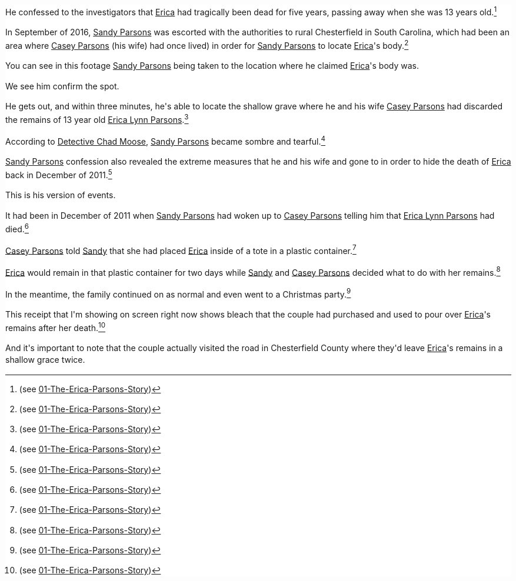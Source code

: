 He confessed to the investigators that [Erica](../../70-to-79-People/71-Victims/01-Erica-Lynn-Parsons.md) had tragically been dead for five years, passing away when she was 13 years old.[^95]  
  
In September of 2016, [Sandy Parsons](../../70-to-79-People/72-Suspects-and-People-of-Interest/02-Sandy-Parsons.md) was escorted with the authorities to rural Chesterfield in South Carolina, which had been an area where [Casey Parsons](../../70-to-79-People/72-Suspects-and-People-of-Interest/01-Casey-Parsons.md) (his wife) had once lived) in order for [Sandy Parsons](../../70-to-79-People/72-Suspects-and-People-of-Interest/02-Sandy-Parsons.md) to locate [Erica](../../70-to-79-People/71-Victims/01-Erica-Lynn-Parsons.md)'s body.[^96]  
  
You can see in this footage [Sandy Parsons](../../70-to-79-People/72-Suspects-and-People-of-Interest/02-Sandy-Parsons.md) being taken to the location where he claimed [Erica](../../70-to-79-People/71-Victims/01-Erica-Lynn-Parsons.md)'s body was.  
  
We see him confirm the spot.  
  
He gets out, and within three minutes, he's able to locate the shallow grave where he and his wife [Casey Parsons](../../70-to-79-People/72-Suspects-and-People-of-Interest/01-Casey-Parsons.md) had discarded the remains of 13 year old [Erica Lynn Parsons](../../70-to-79-People/71-Victims/01-Erica-Lynn-Parsons.md).[^97]  
  
According to [Detective Chad Moose](../../70-to-79-People/75-Police-and-Detectives/01-Detective-Chad-Moose.md), [Sandy Parsons](../../70-to-79-People/72-Suspects-and-People-of-Interest/02-Sandy-Parsons.md) became sombre and tearful.[^98]  
  
[Sandy Parsons](../../70-to-79-People/72-Suspects-and-People-of-Interest/02-Sandy-Parsons.md) confession also revealed the extreme measures that he and his wife and gone to in order to hide the death of [Erica](../../70-to-79-People/71-Victims/01-Erica-Lynn-Parsons.md) back in December of 2011.[^99]  
  
This is his version of events.  
  
It had been in December of 2011 when [Sandy Parsons](../../70-to-79-People/72-Suspects-and-People-of-Interest/02-Sandy-Parsons.md) had woken up to [Casey Parsons](../../70-to-79-People/72-Suspects-and-People-of-Interest/01-Casey-Parsons.md) telling him that [Erica Lynn Parsons](../../70-to-79-People/71-Victims/01-Erica-Lynn-Parsons.md) had died.[^100]  
  
[Casey Parsons](../../70-to-79-People/72-Suspects-and-People-of-Interest/01-Casey-Parsons.md) told [Sandy](../../70-to-79-People/72-Suspects-and-People-of-Interest/02-Sandy-Parsons.md) that she had placed [Erica](../../70-to-79-People/71-Victims/01-Erica-Lynn-Parsons.md) inside of a tote in a plastic container.[^101]  
  
[Erica](../../70-to-79-People/71-Victims/01-Erica-Lynn-Parsons.md) would remain in that plastic container for two days while [Sandy](../../70-to-79-People/72-Suspects-and-People-of-Interest/02-Sandy-Parsons.md) and [Casey Parsons](../../70-to-79-People/72-Suspects-and-People-of-Interest/01-Casey-Parsons.md) decided what to do with her remains.[^102]  
  
In the meantime, the family continued on as normal and even went to a Christmas party.[^103]  
  
This receipt that I'm showing on screen right now shows bleach that the couple had purchased and used to pour over [Erica](../../70-to-79-People/71-Victims/01-Erica-Lynn-Parsons.md)'s remains after her death.[^104]  
  
And it's important to note that the couple actually visited the road in Chesterfield County where they'd leave [Erica](../../70-to-79-People/71-Victims/01-Erica-Lynn-Parsons.md)'s remains in a shallow grace twice.  
  

[^1]: (see [02-Detailed-Timeline](Cases/P13-Erica-Parsons/50-to-59-Investigation/53-Timeline/02-Detailed-Timeline.md#^s1zum))  
[^2]: (see [01-The-Erica-Parsons-Story](Cases/P13-Erica-Parsons/30-to-39-Case-Media/34-Press-Video/01-The-Erica-Parsons-Story.md#^fuzqm))  
[^3]: (see [01-The-Erica-Parsons-Story](Cases/P13-Erica-Parsons/30-to-39-Case-Media/34-Press-Video/01-The-Erica-Parsons-Story.md#^b1sjr))  
[^4]: (see [02-Detailed-Timeline](Cases/P13-Erica-Parsons/50-to-59-Investigation/53-Timeline/02-Detailed-Timeline.md#^wwsaq))  
[^5]: (see [02-Detailed-Timeline](Cases/P13-Erica-Parsons/50-to-59-Investigation/53-Timeline/02-Detailed-Timeline.md#^8jxe6))  
[^6]: (see [01-The-Erica-Parsons-Story](Cases/P13-Erica-Parsons/30-to-39-Case-Media/34-Press-Video/01-The-Erica-Parsons-Story.md#^vpm-p))  
[^7]: (see [01-The-Erica-Parsons-Story](Cases/P13-Erica-Parsons/30-to-39-Case-Media/34-Press-Video/01-The-Erica-Parsons-Story.md#^c5lwo))  
[^8]: (see [01-The-Erica-Parsons-Story](Cases/P13-Erica-Parsons/30-to-39-Case-Media/34-Press-Video/01-The-Erica-Parsons-Story.md#^g7h6l))  
[^9]: (see [01-The-Erica-Parsons-Story](Cases/P13-Erica-Parsons/30-to-39-Case-Media/34-Press-Video/01-The-Erica-Parsons-Story.md#^7j8r3))  
[^10]: (see [01-The-Erica-Parsons-Story](Cases/P13-Erica-Parsons/30-to-39-Case-Media/34-Press-Video/01-The-Erica-Parsons-Story.md#^a0ubs))  
[^11]: (see [02-Detailed-Timeline](Cases/P13-Erica-Parsons/50-to-59-Investigation/53-Timeline/02-Detailed-Timeline.md#^-3oz6))  
[^12]: (see [02-Detailed-Timeline](Cases/P13-Erica-Parsons/50-to-59-Investigation/53-Timeline/02-Detailed-Timeline.md#^1kuv-))  
[^13]: (see [02-Detailed-Timeline](Cases/P13-Erica-Parsons/50-to-59-Investigation/53-Timeline/02-Detailed-Timeline.md#^930-l))  
[^14]: (see [02-Detailed-Timeline](Cases/P13-Erica-Parsons/50-to-59-Investigation/53-Timeline/02-Detailed-Timeline.md#^2cnia))  
[^15]: (see [02-Detailed-Timeline](Cases/P13-Erica-Parsons/50-to-59-Investigation/53-Timeline/02-Detailed-Timeline.md#^u3cc8))(see [02-Detailed-Timeline](Cases/P13-Erica-Parsons/50-to-59-Investigation/53-Timeline/02-Detailed-Timeline.md#^as8if))  
[^16]: (see [02-Detailed-Timeline](Cases/P13-Erica-Parsons/50-to-59-Investigation/53-Timeline/02-Detailed-Timeline.md#^cjd2-))  
[^17]: (see [02-Detailed-Timeline](Cases/P13-Erica-Parsons/50-to-59-Investigation/53-Timeline/02-Detailed-Timeline.md#^grjj4))  
[^18]: (see [02-Detailed-Timeline](Cases/P13-Erica-Parsons/50-to-59-Investigation/53-Timeline/02-Detailed-Timeline.md#^e2mm4))  
[^19]: (see [02-Detailed-Timeline](Cases/P13-Erica-Parsons/50-to-59-Investigation/53-Timeline/02-Detailed-Timeline.md#^xm3tg))  
[^20]: (see [02-Detailed-Timeline](Cases/P13-Erica-Parsons/50-to-59-Investigation/53-Timeline/02-Detailed-Timeline.md#^omejs))  
[^21]: (see [02-Detailed-Timeline](Cases/P13-Erica-Parsons/50-to-59-Investigation/53-Timeline/02-Detailed-Timeline.md#^bt77t))(see [02-Detailed-Timeline](Cases/P13-Erica-Parsons/50-to-59-Investigation/53-Timeline/02-Detailed-Timeline.md#^ihvdm))  
[^22]: (see [02-Detailed-Timeline](Cases/P13-Erica-Parsons/50-to-59-Investigation/53-Timeline/02-Detailed-Timeline.md#^ihvdm))  
[^23]: (see [02-Detailed-Timeline](Cases/P13-Erica-Parsons/50-to-59-Investigation/53-Timeline/02-Detailed-Timeline.md#^hqxie))  
[^24]: (see [02-Detailed-Timeline](Cases/P13-Erica-Parsons/50-to-59-Investigation/53-Timeline/02-Detailed-Timeline.md#^kvl9x))  
[^25]: (see [02-Detailed-Timeline](Cases/P13-Erica-Parsons/50-to-59-Investigation/53-Timeline/02-Detailed-Timeline.md#^f50zn))  
[^26]: (see [02-Detailed-Timeline](Cases/P13-Erica-Parsons/50-to-59-Investigation/53-Timeline/02-Detailed-Timeline.md#^3-gp2))  
[^27]: (see [02-Detailed-Timeline](Cases/P13-Erica-Parsons/50-to-59-Investigation/53-Timeline/02-Detailed-Timeline.md#^96dc-))  
[^28]: (see [02-Detailed-Timeline](Cases/P13-Erica-Parsons/50-to-59-Investigation/53-Timeline/02-Detailed-Timeline.md#^u4ozp))  
[^29]: (see [02-Detailed-Timeline](Cases/P13-Erica-Parsons/50-to-59-Investigation/53-Timeline/02-Detailed-Timeline.md#^cf-l0))  
[^30]: (see [02-Detailed-Timeline](Cases/P13-Erica-Parsons/50-to-59-Investigation/53-Timeline/02-Detailed-Timeline.md#^z01wa))  
[^31]: (see [02-Detailed-Timeline](Cases/P13-Erica-Parsons/50-to-59-Investigation/53-Timeline/02-Detailed-Timeline.md#^yrdax))  
[^32]: (see [02-Detailed-Timeline](Cases/P13-Erica-Parsons/50-to-59-Investigation/53-Timeline/02-Detailed-Timeline.md#^dyg6i))  
[^33]: (see [02-Detailed-Timeline](Cases/P13-Erica-Parsons/50-to-59-Investigation/53-Timeline/02-Detailed-Timeline.md#^gdxms))  
[^34]: (see [02-Detailed-Timeline](Cases/P13-Erica-Parsons/50-to-59-Investigation/53-Timeline/02-Detailed-Timeline.md#^ht3c5))  
[^35]: (see [02-Detailed-Timeline](Cases/P13-Erica-Parsons/50-to-59-Investigation/53-Timeline/02-Detailed-Timeline.md#^5ahzy))  
[^36]: (see [02-Detailed-Timeline](Cases/P13-Erica-Parsons/50-to-59-Investigation/53-Timeline/02-Detailed-Timeline.md#^rar1n))  
[^37]: (see [02-Detailed-Timeline](Cases/P13-Erica-Parsons/50-to-59-Investigation/53-Timeline/02-Detailed-Timeline.md#^pc53e))  
[^38]: (see [02-Detailed-Timeline](Cases/P13-Erica-Parsons/50-to-59-Investigation/53-Timeline/02-Detailed-Timeline.md#^qwl-9))  
[^39]: (see [02-Detailed-Timeline](Cases/P13-Erica-Parsons/50-to-59-Investigation/53-Timeline/02-Detailed-Timeline.md#^zlxkb))  
[^40]: (see [02-Detailed-Timeline](Cases/P13-Erica-Parsons/50-to-59-Investigation/53-Timeline/02-Detailed-Timeline.md#^ko85s))(see [01-The-Erica-Parsons-Story](Cases/P13-Erica-Parsons/30-to-39-Case-Media/34-Press-Video/01-The-Erica-Parsons-Story.md#^qtkzw))  
[^41]: (see [02-Detailed-Timeline](Cases/P13-Erica-Parsons/50-to-59-Investigation/53-Timeline/02-Detailed-Timeline.md#^k1vel))  
[^42]: (see [01-The-Erica-Parsons-Story](Cases/P13-Erica-Parsons/30-to-39-Case-Media/34-Press-Video/01-The-Erica-Parsons-Story.md#^mbdg6))  
[^43]: (see [01-The-Erica-Parsons-Story](Cases/P13-Erica-Parsons/30-to-39-Case-Media/34-Press-Video/01-The-Erica-Parsons-Story.md#^yh5bp))(see [01-The-Erica-Parsons-Story](Cases/P13-Erica-Parsons/30-to-39-Case-Media/34-Press-Video/01-The-Erica-Parsons-Story.md#^ozkfj))  
[^44]: (see [01-The-Erica-Parsons-Story](Cases/P13-Erica-Parsons/30-to-39-Case-Media/34-Press-Video/01-The-Erica-Parsons-Story.md#^9sk-0))(see [01-The-Erica-Parsons-Story](Cases/P13-Erica-Parsons/30-to-39-Case-Media/34-Press-Video/01-The-Erica-Parsons-Story.md#^-jt1r))  
[^45]: (see [02-Detailed-Timeline](Cases/P13-Erica-Parsons/50-to-59-Investigation/53-Timeline/02-Detailed-Timeline.md#^p4n31))  
[^46]: (see [01-The-Erica-Parsons-Story](Cases/P13-Erica-Parsons/30-to-39-Case-Media/34-Press-Video/01-The-Erica-Parsons-Story.md#^7retv))  
[^47]: (see [01-The-Erica-Parsons-Story](Cases/P13-Erica-Parsons/30-to-39-Case-Media/34-Press-Video/01-The-Erica-Parsons-Story.md#^85cla))(see [01-The-Erica-Parsons-Story](Cases/P13-Erica-Parsons/30-to-39-Case-Media/34-Press-Video/01-The-Erica-Parsons-Story.md#^wx-yi))  
[^48]: (see [01-The-Erica-Parsons-Story](Cases/P13-Erica-Parsons/30-to-39-Case-Media/34-Press-Video/01-The-Erica-Parsons-Story.md#^f9g6s))(see [01-The-Erica-Parsons-Story](Cases/P13-Erica-Parsons/30-to-39-Case-Media/34-Press-Video/01-The-Erica-Parsons-Story.md#^equay))  
[^49]: (see [01-The-Erica-Parsons-Story](Cases/P13-Erica-Parsons/30-to-39-Case-Media/34-Press-Video/01-The-Erica-Parsons-Story.md#^upog9))(see [01-The-Erica-Parsons-Story](Cases/P13-Erica-Parsons/30-to-39-Case-Media/34-Press-Video/01-The-Erica-Parsons-Story.md#^-621-))  
[^50]: (see [01-The-Erica-Parsons-Story](Cases/P13-Erica-Parsons/30-to-39-Case-Media/34-Press-Video/01-The-Erica-Parsons-Story.md#^skjzh))(see [01-The-Erica-Parsons-Story](Cases/P13-Erica-Parsons/30-to-39-Case-Media/34-Press-Video/01-The-Erica-Parsons-Story.md#^lkp6h))  
[^51]: (see [01-The-Erica-Parsons-Story](Cases/P13-Erica-Parsons/30-to-39-Case-Media/34-Press-Video/01-The-Erica-Parsons-Story.md#^su128))(see [01-The-Erica-Parsons-Story](Cases/P13-Erica-Parsons/30-to-39-Case-Media/34-Press-Video/01-The-Erica-Parsons-Story.md#^24-zy))  
[^52]: (see [01-The-Erica-Parsons-Story](Cases/P13-Erica-Parsons/30-to-39-Case-Media/34-Press-Video/01-The-Erica-Parsons-Story.md#^kmccz))(see [01-The-Erica-Parsons-Story](Cases/P13-Erica-Parsons/30-to-39-Case-Media/34-Press-Video/01-The-Erica-Parsons-Story.md#^1dlfe))  
[^53]: (see [01-The-Erica-Parsons-Story](Cases/P13-Erica-Parsons/30-to-39-Case-Media/34-Press-Video/01-The-Erica-Parsons-Story.md#^2wzhz))  
[^54]: (see [01-The-Erica-Parsons-Story](Cases/P13-Erica-Parsons/30-to-39-Case-Media/34-Press-Video/01-The-Erica-Parsons-Story.md#^dou1c))  
[^55]: (see [01-The-Erica-Parsons-Story](Cases/P13-Erica-Parsons/30-to-39-Case-Media/34-Press-Video/01-The-Erica-Parsons-Story.md#^yh1v2))  
[^56]: (see [01-The-Erica-Parsons-Story](Cases/P13-Erica-Parsons/30-to-39-Case-Media/34-Press-Video/01-The-Erica-Parsons-Story.md#^8ij92))(see [01-The-Erica-Parsons-Story](Cases/P13-Erica-Parsons/30-to-39-Case-Media/34-Press-Video/01-The-Erica-Parsons-Story.md#^2rc6-))  
[^57]: (see [01-The-Erica-Parsons-Story](Cases/P13-Erica-Parsons/30-to-39-Case-Media/34-Press-Video/01-The-Erica-Parsons-Story.md#^g5ch-))(see [01-The-Erica-Parsons-Story](Cases/P13-Erica-Parsons/30-to-39-Case-Media/34-Press-Video/01-The-Erica-Parsons-Story.md#^t6p-o))  
[^58]: (see [02-Detailed-Timeline](Cases/P13-Erica-Parsons/50-to-59-Investigation/53-Timeline/02-Detailed-Timeline.md#^8f3ca))  
[^59]: (see [02-Detailed-Timeline](Cases/P13-Erica-Parsons/50-to-59-Investigation/53-Timeline/02-Detailed-Timeline.md#^pv5v7))  
[^60]: (see [02-Detailed-Timeline](Cases/P13-Erica-Parsons/50-to-59-Investigation/53-Timeline/02-Detailed-Timeline.md#^pfafm))  
[^61]: (see [02-Detailed-Timeline](Cases/P13-Erica-Parsons/50-to-59-Investigation/53-Timeline/02-Detailed-Timeline.md#^0oz31))  
[^62]: (see [02-Detailed-Timeline](Cases/P13-Erica-Parsons/50-to-59-Investigation/53-Timeline/02-Detailed-Timeline.md#^cls21))  
[^63]: (see [02-Detailed-Timeline](Cases/P13-Erica-Parsons/50-to-59-Investigation/53-Timeline/02-Detailed-Timeline.md#^o6oq0))  
[^64]: (see [02-Detailed-Timeline](Cases/P13-Erica-Parsons/50-to-59-Investigation/53-Timeline/02-Detailed-Timeline.md#^yxxug))  
[^65]: (see [02-Detailed-Timeline](Cases/P13-Erica-Parsons/50-to-59-Investigation/53-Timeline/02-Detailed-Timeline.md#^98cnl))  
[^66]: (see [02-Detailed-Timeline](Cases/P13-Erica-Parsons/50-to-59-Investigation/53-Timeline/02-Detailed-Timeline.md#^8sa48))  
[^67]: (see [02-Detailed-Timeline](Cases/P13-Erica-Parsons/50-to-59-Investigation/53-Timeline/02-Detailed-Timeline.md#^lr466))  
[^68]: (see [02-Detailed-Timeline](Cases/P13-Erica-Parsons/50-to-59-Investigation/53-Timeline/02-Detailed-Timeline.md#^a0g2u))  
[^69]: (see [04-parsons_search_warrant_1](Cases/P13-Erica-Parsons/20-to-29-Case-Files/21-File-Notes/04-parsons_search_warrant_1.md#^dwkq7))(see [04-parsons_search_warrant_1](Cases/P13-Erica-Parsons/20-to-29-Case-Files/21-File-Notes/04-parsons_search_warrant_1.md#^velmk))  
[^70]: (see [04-parsons_search_warrant_1](Cases/P13-Erica-Parsons/20-to-29-Case-Files/21-File-Notes/04-parsons_search_warrant_1.md#^n8lnd))  
[^71]: (see [01-The-Erica-Parsons-Story](Cases/P13-Erica-Parsons/30-to-39-Case-Media/34-Press-Video/01-The-Erica-Parsons-Story.md#^zwodt))  
[^72]: (see [01-The-Erica-Parsons-Story](Cases/P13-Erica-Parsons/30-to-39-Case-Media/34-Press-Video/01-The-Erica-Parsons-Story.md#^mym-o))  
[^73]: (see [01-The-Erica-Parsons-Story](Cases/P13-Erica-Parsons/30-to-39-Case-Media/34-Press-Video/01-The-Erica-Parsons-Story.md#^fj6q2))  
[^74]: (see [01-The-Erica-Parsons-Story](Cases/P13-Erica-Parsons/30-to-39-Case-Media/34-Press-Video/01-The-Erica-Parsons-Story.md#^o2niv))  
[^75]: (see [01-The-Erica-Parsons-Story](Cases/P13-Erica-Parsons/30-to-39-Case-Media/34-Press-Video/01-The-Erica-Parsons-Story.md#^a5vs8))(see [01-The-Erica-Parsons-Story](Cases/P13-Erica-Parsons/30-to-39-Case-Media/34-Press-Video/01-The-Erica-Parsons-Story.md#^hj3xd))  
[^76]: (see [01-The-Erica-Parsons-Story](Cases/P13-Erica-Parsons/30-to-39-Case-Media/34-Press-Video/01-The-Erica-Parsons-Story.md#^0oabo))  
[^77]: (see [04-2024-02-09-timeline-of-the-erica-parsons-case](Cases/P13-Erica-Parsons/40-to-49-Articles/41-Article-Archive/04-2024-02-09-timeline-of-the-erica-parsons-case.md#^bxllb))  
[^78]: (see [04-2024-02-09-timeline-of-the-erica-parsons-case](Cases/P13-Erica-Parsons/40-to-49-Articles/41-Article-Archive/04-2024-02-09-timeline-of-the-erica-parsons-case.md#^kffrv))  
[^79]: (see [04-2024-02-09-timeline-of-the-erica-parsons-case](Cases/P13-Erica-Parsons/40-to-49-Articles/41-Article-Archive/04-2024-02-09-timeline-of-the-erica-parsons-case.md#^khh5k))  
[^80]: (see [01-The-Erica-Parsons-Story](Cases/P13-Erica-Parsons/30-to-39-Case-Media/34-Press-Video/01-The-Erica-Parsons-Story.md#^cxev7))  
[^81]: (see [04-parsons_search_warrant_1](Cases/P13-Erica-Parsons/20-to-29-Case-Files/21-File-Notes/04-parsons_search_warrant_1.md#^odjq2))  
[^82]: (see [04-parsons_search_warrant_1](Cases/P13-Erica-Parsons/20-to-29-Case-Files/21-File-Notes/04-parsons_search_warrant_1.md#^9etc4))(see [04-parsons_search_warrant_1](Cases/P13-Erica-Parsons/20-to-29-Case-Files/21-File-Notes/04-parsons_search_warrant_1.md#^l-yv1))  
[^83]: (see [01-The-Erica-Parsons-Story](Cases/P13-Erica-Parsons/30-to-39-Case-Media/34-Press-Video/01-The-Erica-Parsons-Story.md#^7i1ct))(see [01-The-Erica-Parsons-Story](Cases/P13-Erica-Parsons/30-to-39-Case-Media/34-Press-Video/01-The-Erica-Parsons-Story.md#^cflg4))  
[^84]: (see [01-The-Erica-Parsons-Story](Cases/P13-Erica-Parsons/30-to-39-Case-Media/34-Press-Video/01-The-Erica-Parsons-Story.md#^3e0cj))  
[^85]: (see [01-The-Erica-Parsons-Story](Cases/P13-Erica-Parsons/30-to-39-Case-Media/34-Press-Video/01-The-Erica-Parsons-Story.md#^a7rbx))(see [01-The-Erica-Parsons-Story](Cases/P13-Erica-Parsons/30-to-39-Case-Media/34-Press-Video/01-The-Erica-Parsons-Story.md#^16vjp))  
[^86]: (see [01-The-Erica-Parsons-Story](Cases/P13-Erica-Parsons/30-to-39-Case-Media/34-Press-Video/01-The-Erica-Parsons-Story.md#^a7rbx))(see [01-The-Erica-Parsons-Story](Cases/P13-Erica-Parsons/30-to-39-Case-Media/34-Press-Video/01-The-Erica-Parsons-Story.md#^9a6x-))  
[^87]: (see [01-The-Erica-Parsons-Story](Cases/P13-Erica-Parsons/30-to-39-Case-Media/34-Press-Video/01-The-Erica-Parsons-Story.md#^zfin1))  
[^88]: (see [01-The-Erica-Parsons-Story](Cases/P13-Erica-Parsons/30-to-39-Case-Media/34-Press-Video/01-The-Erica-Parsons-Story.md#^fbc3m))  
[^89]: (see [01-The-Erica-Parsons-Story](Cases/P13-Erica-Parsons/30-to-39-Case-Media/34-Press-Video/01-The-Erica-Parsons-Story.md#^-6kl2))(see [01-The-Erica-Parsons-Story](Cases/P13-Erica-Parsons/30-to-39-Case-Media/34-Press-Video/01-The-Erica-Parsons-Story.md#^zfv2b))  
[^90]: (see [01-The-Erica-Parsons-Story](Cases/P13-Erica-Parsons/30-to-39-Case-Media/34-Press-Video/01-The-Erica-Parsons-Story.md#^m11sg))  
[^91]: (see [01-The-Erica-Parsons-Story](Cases/P13-Erica-Parsons/30-to-39-Case-Media/34-Press-Video/01-The-Erica-Parsons-Story.md#^8uv1n))  
[^92]: (see [01-The-Erica-Parsons-Story](Cases/P13-Erica-Parsons/30-to-39-Case-Media/34-Press-Video/01-The-Erica-Parsons-Story.md#^d2moz))(see [01-The-Erica-Parsons-Story](Cases/P13-Erica-Parsons/30-to-39-Case-Media/34-Press-Video/01-The-Erica-Parsons-Story.md#^q-wzt))  
[^93]: (see [01-The-Erica-Parsons-Story](Cases/P13-Erica-Parsons/30-to-39-Case-Media/34-Press-Video/01-The-Erica-Parsons-Story.md#^q766u))  
[^94]: (see [01-The-Erica-Parsons-Story](Cases/P13-Erica-Parsons/30-to-39-Case-Media/34-Press-Video/01-The-Erica-Parsons-Story.md#^vps07))  
[^95]: (see [01-The-Erica-Parsons-Story](Cases/P13-Erica-Parsons/30-to-39-Case-Media/34-Press-Video/01-The-Erica-Parsons-Story.md#^lsqsi))  
[^96]: (see [01-The-Erica-Parsons-Story](Cases/P13-Erica-Parsons/30-to-39-Case-Media/34-Press-Video/01-The-Erica-Parsons-Story.md#^l3-ns))  
[^97]: (see [01-The-Erica-Parsons-Story](Cases/P13-Erica-Parsons/30-to-39-Case-Media/34-Press-Video/01-The-Erica-Parsons-Story.md#^m79lf))  
[^98]: (see [01-The-Erica-Parsons-Story](Cases/P13-Erica-Parsons/30-to-39-Case-Media/34-Press-Video/01-The-Erica-Parsons-Story.md#^eb-oh))  
[^99]: (see [01-The-Erica-Parsons-Story](Cases/P13-Erica-Parsons/30-to-39-Case-Media/34-Press-Video/01-The-Erica-Parsons-Story.md#^9ewaw))  
[^100]: (see [01-The-Erica-Parsons-Story](Cases/P13-Erica-Parsons/30-to-39-Case-Media/34-Press-Video/01-The-Erica-Parsons-Story.md#^zhxd4))  
[^101]: (see [01-The-Erica-Parsons-Story](Cases/P13-Erica-Parsons/30-to-39-Case-Media/34-Press-Video/01-The-Erica-Parsons-Story.md#^5xqcc))  
[^102]: (see [01-The-Erica-Parsons-Story](Cases/P13-Erica-Parsons/30-to-39-Case-Media/34-Press-Video/01-The-Erica-Parsons-Story.md#^imzqz))  
[^103]: (see [01-The-Erica-Parsons-Story](Cases/P13-Erica-Parsons/30-to-39-Case-Media/34-Press-Video/01-The-Erica-Parsons-Story.md#^qqgky))  
[^104]: (see [01-The-Erica-Parsons-Story](Cases/P13-Erica-Parsons/30-to-39-Case-Media/34-Press-Video/01-The-Erica-Parsons-Story.md#^64fl0))  
[^105]: (see [01-The-Erica-Parsons-Story](Cases/P13-Erica-Parsons/30-to-39-Case-Media/34-Press-Video/01-The-Erica-Parsons-Story.md#^irwur))  
[^106]: (see [01-The-Erica-Parsons-Story](Cases/P13-Erica-Parsons/30-to-39-Case-Media/34-Press-Video/01-The-Erica-Parsons-Story.md#^q8uv5))  
[^107]: (see [01-The-Erica-Parsons-Story](Cases/P13-Erica-Parsons/30-to-39-Case-Media/34-Press-Video/01-The-Erica-Parsons-Story.md#^vao7n))  
[^108]: (see [01-The-Erica-Parsons-Story](Cases/P13-Erica-Parsons/30-to-39-Case-Media/34-Press-Video/01-The-Erica-Parsons-Story.md#^udgd4))  
[^109]: (see [01-The-Erica-Parsons-Story](Cases/P13-Erica-Parsons/30-to-39-Case-Media/34-Press-Video/01-The-Erica-Parsons-Story.md#^5-y9a))  
[^110]: (see [01-The-Erica-Parsons-Story](Cases/P13-Erica-Parsons/30-to-39-Case-Media/34-Press-Video/01-The-Erica-Parsons-Story.md#^9l7gz))(see [01-The-Erica-Parsons-Story](Cases/P13-Erica-Parsons/30-to-39-Case-Media/34-Press-Video/01-The-Erica-Parsons-Story.md#^4ubx7))(see [01-The-Erica-Parsons-Story](Cases/P13-Erica-Parsons/30-to-39-Case-Media/34-Press-Video/01-The-Erica-Parsons-Story.md#^cj582))  
[^111]: (see [01-The-Erica-Parsons-Story](Cases/P13-Erica-Parsons/30-to-39-Case-Media/34-Press-Video/01-The-Erica-Parsons-Story.md#^t0cbg))(see [01-The-Erica-Parsons-Story](Cases/P13-Erica-Parsons/30-to-39-Case-Media/34-Press-Video/01-The-Erica-Parsons-Story.md#^lo1an))  
[^112]: (see [01-The-Erica-Parsons-Story](Cases/P13-Erica-Parsons/30-to-39-Case-Media/34-Press-Video/01-The-Erica-Parsons-Story.md#^j7nlh))